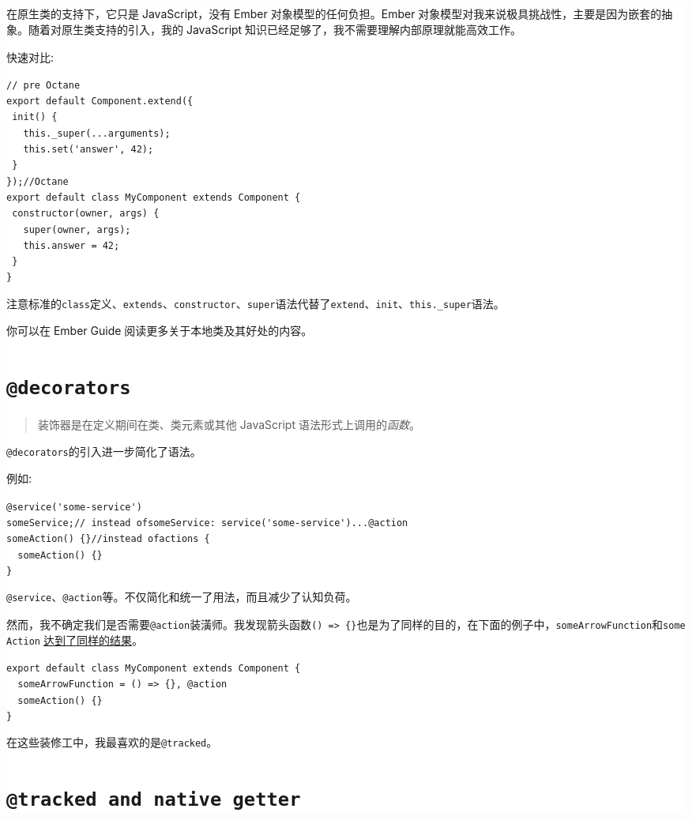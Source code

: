 在原生类的支持下，它只是 JavaScript，没有 Ember 对象模型的任何负担。Ember 对象模型对我来说极具挑战性，主要是因为嵌套的抽象。随着对原生类支持的引入，我的 JavaScript 知识已经足够了，我不需要理解内部原理就能高效工作。

快速对比:

```
// pre Octane
export default Component.extend({
 init() {
   this._super(...arguments);
   this.set('answer', 42);
 }
});//Octane
export default class MyComponent extends Component {
 constructor(owner, args) {
   super(owner, args);
   this.answer = 42;
 }
}
```

注意标准的`class`定义、`extends`、`constructor`、`super`语法代替了`extend`、`init`、`this._super`语法。

你可以在 Ember Guide 阅读更多关于本地类及其好处的内容。

# `@decorators`

> 装饰器是在定义期间在类、类元素或其他 JavaScript 语法形式上调用的*函数*。

`@decorators`的引入进一步简化了语法。

例如:

```
@service('some-service')
someService;// instead ofsomeService: service('some-service')...@action
someAction() {}//instead ofactions {
  someAction() {}
}
```

`@service`、`@action`等。不仅简化和统一了用法，而且减少了认知负荷。

然而，我不确定我们是否需要`@action`装潢师。我发现箭头函数`() => {}`也是为了同样的目的，在下面的例子中，`someArrowFunction`和`someAction` [达到了同样的结果](https://codesandbox.io/s/thirsty-shape-zo8t4?file=/app/services/foo.js)。

```
export default class MyComponent extends Component {
  someArrowFunction = () => {}, @action
  someAction() {}
}
```

在这些装修工中，我最喜欢的是`@tracked`。

# `@tracked and native getter`
